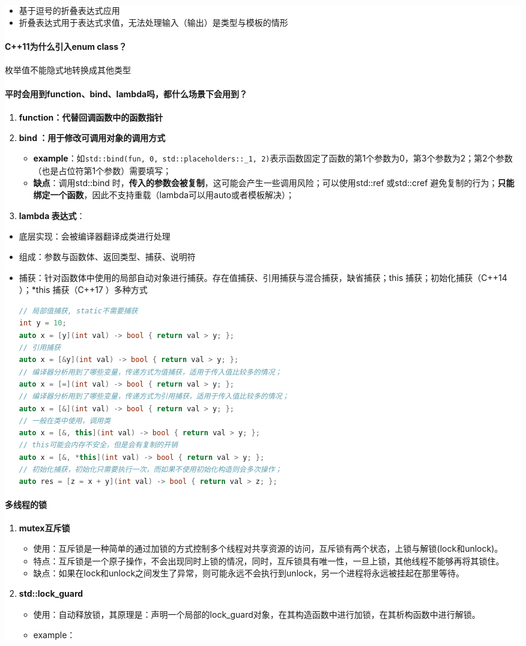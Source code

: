    + 基于逗号的折叠表达式应用
   + 折叠表达式用于表达式求值，无法处理输入（输出）是类型与模板的情形

#### C++11为什么引入enum class？

枚举值不能隐式地转换成其他类型

#### 平时会用到function、bind、lambda吗，都什么场景下会用到？

1. **function：代替回调函数中的函数指针**

2. **bind ：用于修改可调用对象的调用方式**

   + **example**：如`std::bind(fun, 0, std::placeholders::_1, 2)`表示函数固定了函数的第1个参数为0，第3个参数为2；第2个参数（也是占位符第1个参数）需要填写；
   + **缺点**：调用std::bind 时，**传入的参数会被复制**，这可能会产生一些调用风险；可以使用std::ref 或std::cref 避免复制的行为；**只能绑定一个函数**，因此不支持重载（lambda可以用auto或者模板解决）；

3.  **lambda 表达式**：

   + 底层实现：会被编译器翻译成类进行处理

   + 组成：参数与函数体、返回类型、捕获、说明符

   + 捕获：针对函数体中使用的局部自动对象进行捕获。存在值捕获、引用捕获与混合捕获，缺省捕获；this 捕获；初始化捕获（C++14 ）；*this 捕获（C++17 ）多种方式

     ```c++
     // 局部值捕获, static不需要捕获
     int y = 10; 
     auto x = [y](int val) -> bool { return val > y; };
     // 引用捕获
     auto x = [&y](int val) -> bool { return val > y; };
     // 编译器分析用到了哪些变量，传递方式为值捕获，适用于传入值比较多的情况；
     auto x = [=](int val) -> bool { return val > y; };
     // 编译器分析用到了哪些变量，传递方式为引用捕获，适用于传入值比较多的情况；
     auto x = [&](int val) -> bool { return val > y; };
     // 一般在类中使用，调用类
     auto x = [&, this](int val) -> bool { return val > y; };
     // this可能会内存不安全，但是会有复制的开销
     auto x = [&, *this](int val) -> bool { return val > y; };
     // 初始化捕获，初始化只需要执行一次，而如果不使用初始化构造则会多次操作；
     auto res = [z = x + y](int val) -> bool { return val > z; };
     ```

#### 多线程的锁

1. **mutex互斥锁**

   + 使用：互斥锁是一种简单的通过加锁的方式控制多个线程对共享资源的访问，互斥锁有两个状态，上锁与解锁(lock和unlock)。
   + 特点：互斥锁是一个原子操作，不会出现同时上锁的情况，同时，互斥锁具有唯一性，一旦上锁，其他线程不能够再将其锁住。
   + 缺点：如果在lock和unlock之间发生了异常，则可能永远不会执行到unlock，另一个进程将永远被挂起在那里等待。

2. **std::lock_guard**

   + 使用：自动释放锁，其原理是：声明一个局部的lock_guard对象，在其构造函数中进行加锁，在其析构函数中进行解锁。

   + example：

